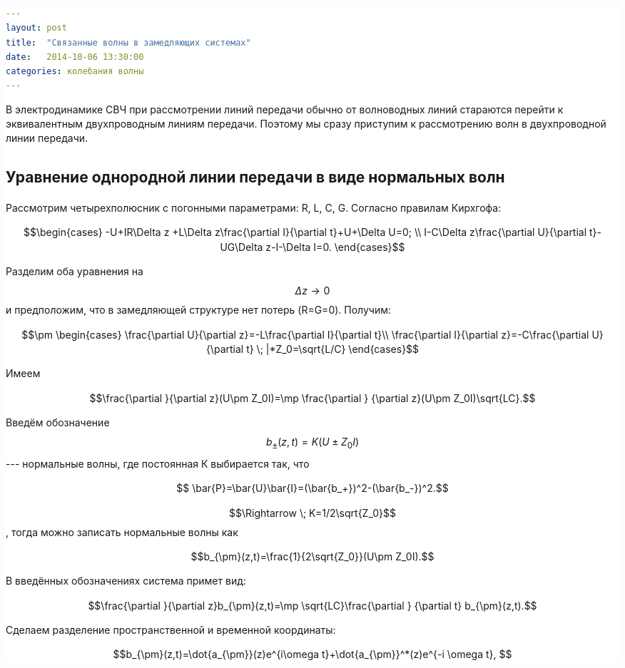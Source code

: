 ```yaml
---
layout: post
title:  "Связанные волны в замедляющих системах"
date:   2014-10-06 13:30:00
categories: колебания волны
---
```


В электродинамике СВЧ при рассмотрении линий передачи обычно от волноводных
линий стараются перейти к эквивалентным двухпроводным линиям передачи. Поэтому
мы сразу приступим к рассмотрению волн в двухпроводной линии передачи.

## Уравнение однородной линии передачи в виде нормальных волн

Рассмотрим четырехполюсник с погонными параметрами: R, L, C, G. Согласно
правилам Кирхгофа:

$$\begin{cases}
 -U+IR\Delta z +L\Delta z\frac{\partial I}{\partial t}+U+\Delta U=0; \\
 I-C\Delta z\frac{\partial U}{\partial t}-UG\Delta z-I-\Delta I=0.
\end{cases}$$

Разделим оба уравнения на $$\Delta z \to 0$$ и предположим, что
в замедляющей структуре нет потерь (R=G=0). Получим:

$$\pm \begin{cases}
\frac{\partial U}{\partial z}=-L\frac{\partial I}{\partial t}\\
\frac{\partial I}{\partial z}=-C\frac{\partial U}{\partial t} \; |*Z_0=\sqrt{L/C}
\end{cases}$$

Имеем

$$\frac{\partial }{\partial z}(U\pm Z_0I)=\mp \frac{\partial }
{\partial z}(U\pm Z_0I)\sqrt{LC}.$$

Введём обозначение $$b_{\pm}(z,t)=K(U\pm Z_0I)$$ --- нормальные волны, где
постоянная К выбирается так, что

$$ \bar{P}=\bar{U}\bar{I}=(\bar{b_+})^2-(\bar{b_-})^2.$$

$$\Rightarrow \; K=1/2\sqrt{Z_0}$$, тогда можно записать нормальные
волны как

$$b_{\pm}(z,t)=\frac{1}{2\sqrt{Z_0}}(U\pm Z_0I).$$

В введённых обозначениях система примет вид:

$$\frac{\partial }{\partial z}b_{\pm}(z,t)=\mp \sqrt{LC}\frac{\partial }
{\partial t} b_{\pm}(z,t).$$

Сделаем разделение пространственной и временной координаты:

$$b_{\pm}(z,t)=\dot{a_{\pm}}(z)e^{i\omega t}+\dot{a_{\pm}}^*(z)e^{-i
\omega t}, $$
